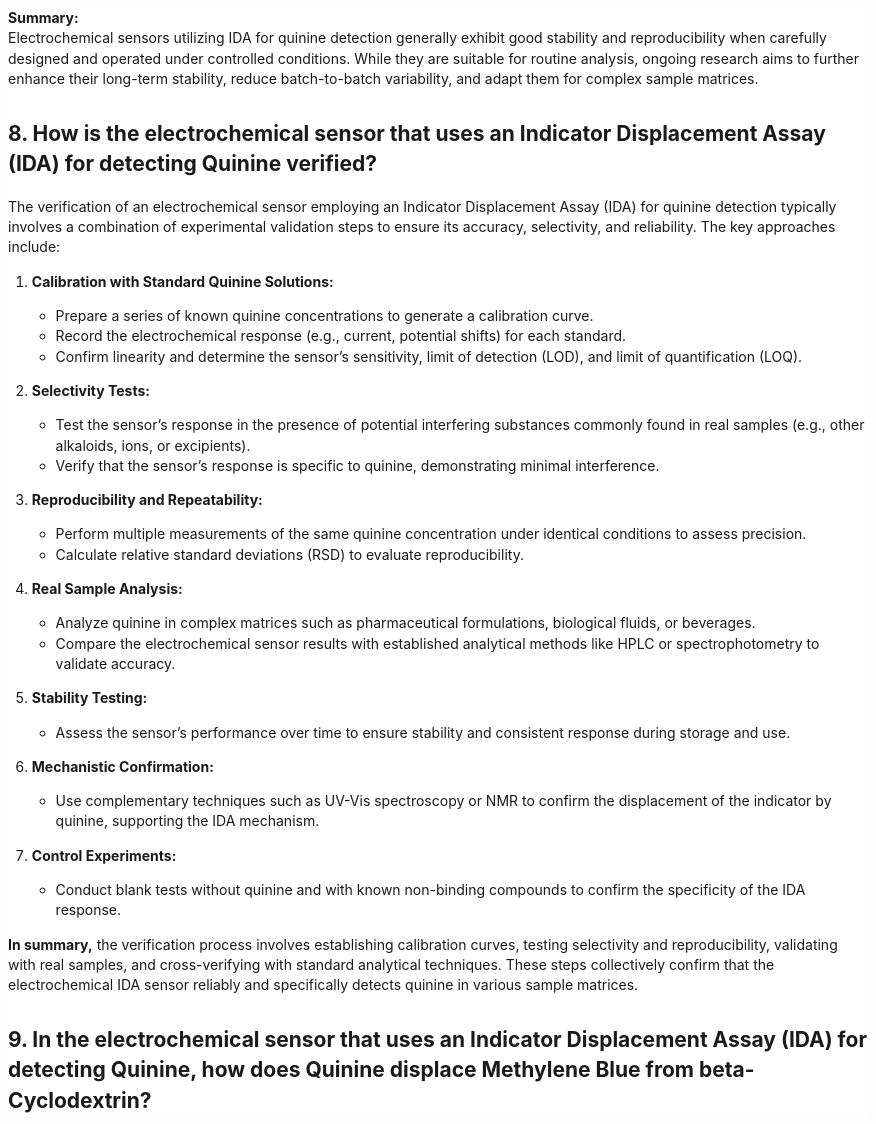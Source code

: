 **Summary:**  
Electrochemical sensors utilizing IDA for quinine detection generally exhibit good stability and reproducibility when carefully designed and operated under controlled conditions. While they are suitable for routine analysis, ongoing research aims to further enhance their long-term stability, reduce batch-to-batch variability, and adapt them for complex sample matrices.

## 8. How is the electrochemical sensor that uses an Indicator Displacement Assay (IDA) for detecting Quinine verified?

The verification of an electrochemical sensor employing an Indicator Displacement Assay (IDA) for quinine detection typically involves a combination of experimental validation steps to ensure its accuracy, selectivity, and reliability. The key approaches include:

1. **Calibration with Standard Quinine Solutions:**  
   - Prepare a series of known quinine concentrations to generate a calibration curve.  
   - Record the electrochemical response (e.g., current, potential shifts) for each standard.  
   - Confirm linearity and determine the sensor’s sensitivity, limit of detection (LOD), and limit of quantification (LOQ).

2. **Selectivity Tests:**  
   - Test the sensor’s response in the presence of potential interfering substances commonly found in real samples (e.g., other alkaloids, ions, or excipients).  
   - Verify that the sensor’s response is specific to quinine, demonstrating minimal interference.

3. **Reproducibility and Repeatability:**  
   - Perform multiple measurements of the same quinine concentration under identical conditions to assess precision.  
   - Calculate relative standard deviations (RSD) to evaluate reproducibility.

4. **Real Sample Analysis:**  
   - Analyze quinine in complex matrices such as pharmaceutical formulations, biological fluids, or beverages.  
   - Compare the electrochemical sensor results with established analytical methods like HPLC or spectrophotometry to validate accuracy.

5. **Stability Testing:**  
   - Assess the sensor’s performance over time to ensure stability and consistent response during storage and use.

6. **Mechanistic Confirmation:**  
   - Use complementary techniques such as UV-Vis spectroscopy or NMR to confirm the displacement of the indicator by quinine, supporting the IDA mechanism.

7. **Control Experiments:**  
   - Conduct blank tests without quinine and with known non-binding compounds to confirm the specificity of the IDA response.

**In summary,** the verification process involves establishing calibration curves, testing selectivity and reproducibility, validating with real samples, and cross-verifying with standard analytical techniques. These steps collectively confirm that the electrochemical IDA sensor reliably and specifically detects quinine in various sample matrices.

## 9. In the electrochemical sensor that uses an Indicator Displacement Assay (IDA) for detecting Quinine, how does Quinine displace Methylene Blue from beta-Cyclodextrin?
